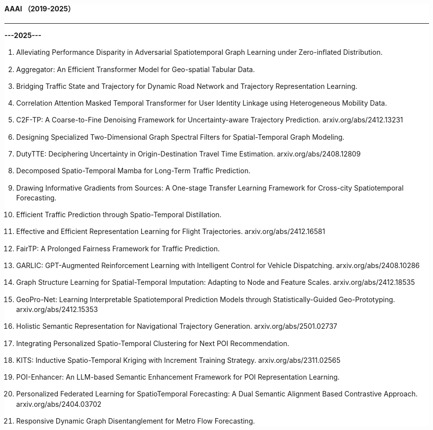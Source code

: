 #### AAAI （2019-2025）
***
**---2025---**

1. Alleviating Performance Disparity in Adversarial Spatiotemporal Graph Learning under Zero-inflated Distribution.

2. Aggregator: An Efficient Transformer Model for Geo-spatial Tabular Data.

3. Bridging Traffic State and Trajectory for Dynamic Road Network and Trajectory Representation Learning.

4. Correlation Attention Masked Temporal Transformer for User Identity Linkage using Heterogeneous Mobility Data.

5. C2F-TP: A Coarse-to-Fine Denoising Framework for Uncertainty-aware Trajectory Prediction. arxiv.org/abs/2412.13231

6. Designing Specialized Two-Dimensional Graph Spectral Filters for Spatial-Temporal Graph Modeling.

7. DutyTTE: Deciphering Uncertainty in Origin-Destination Travel Time Estimation. arxiv.org/abs/2408.12809

8. Decomposed Spatio-Temporal Mamba for Long-Term Traffic Prediction.

9. Drawing Informative Gradients from Sources: A One-stage Transfer Learning Framework for Cross-city Spatiotemporal Forecasting.

10. Efficient Traffic Prediction through Spatio-Temporal Distillation. 

11. Effective and Efficient Representation Learning for Flight Trajectories. arxiv.org/abs/2412.16581

12. FairTP: A Prolonged Fairness Framework for Traffic Prediction.

13. GARLIC: GPT-Augmented Reinforcement Learning with Intelligent Control for Vehicle Dispatching. arxiv.org/abs/2408.10286

14. Graph Structure Learning for Spatial-Temporal Imputation: Adapting to Node and Feature Scales. arxiv.org/abs/2412.18535

15. GeoPro-Net: Learning Interpretable Spatiotemporal Prediction Models through Statistically-Guided Geo-Prototyping. arxiv.org/abs/2412.15353

16. Holistic Semantic Representation for Navigational Trajectory Generation. arxiv.org/abs/2501.02737

17. Integrating Personalized Spatio-Temporal Clustering for Next POI Recommendation.

18. KITS: Inductive Spatio-Temporal Kriging with Increment Training Strategy. arxiv.org/abs/2311.02565

19. POI-Enhancer: An LLM-based Semantic Enhancement Framework for POI Representation Learning.

20. Personalized Federated Learning for SpatioTemporal Forecasting: A Dual Semantic Alignment Based Contrastive Approach. arxiv.org/abs/2404.03702

21. Responsive Dynamic Graph Disentanglement for Metro Flow Forecasting.
